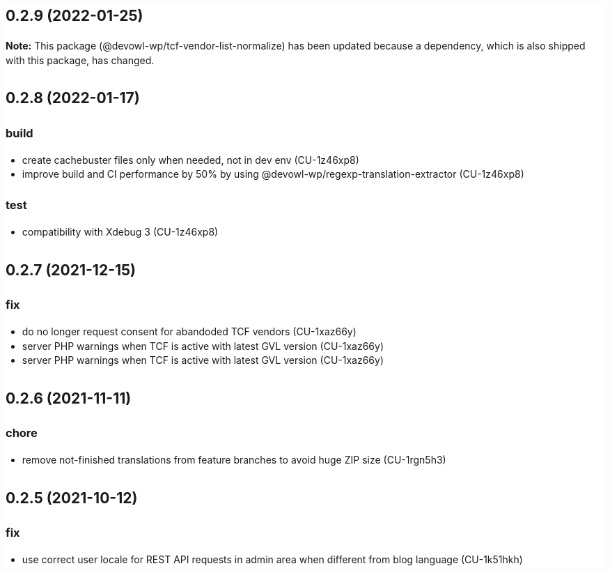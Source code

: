 ## 0.2.9 (2022-01-25)

**Note:** This package (@devowl-wp/tcf-vendor-list-normalize) has been updated because a dependency, which is also shipped with this package, has changed.





## 0.2.8 (2022-01-17)


### build

* create cachebuster files only when needed, not in dev env (CU-1z46xp8)
* improve build and CI performance by 50% by using @devowl-wp/regexp-translation-extractor (CU-1z46xp8)


### test

* compatibility with Xdebug 3 (CU-1z46xp8)





## 0.2.7 (2021-12-15)


### fix

* do no longer request consent for abandoded TCF vendors (CU-1xaz66y)
* server PHP warnings when TCF is active with latest GVL version (CU-1xaz66y)
* server PHP warnings when TCF is active with latest GVL version (CU-1xaz66y)





## 0.2.6 (2021-11-11)


### chore

* remove not-finished translations from feature branches to avoid huge ZIP size (CU-1rgn5h3)





## 0.2.5 (2021-10-12)


### fix

* use correct user locale for REST API requests in admin area when different from blog language (CU-1k51hkh)
